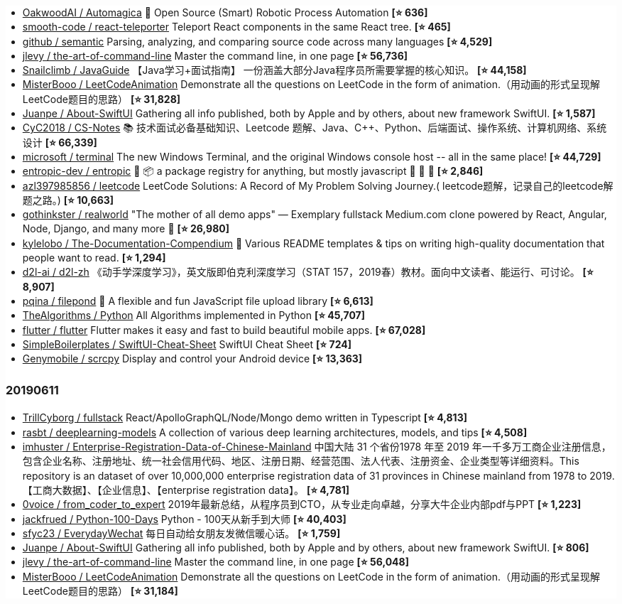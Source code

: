 - [OakwoodAI / Automagica](https://github.com/OakwoodAI/Automagica) 🤖 Open Source (Smart) Robotic Process Automation __[⭐ 636]__
- [smooth-code / react-teleporter](https://github.com/smooth-code/react-teleporter) Teleport React components in the same React tree. __[⭐ 465]__
- [github / semantic](https://github.com/github/semantic) Parsing, analyzing, and comparing source code across many languages __[⭐ 4,529]__
- [jlevy / the-art-of-command-line](https://github.com/jlevy/the-art-of-command-line) Master the command line, in one page __[⭐ 56,736]__
- [Snailclimb / JavaGuide](https://github.com/Snailclimb/JavaGuide) 【Java学习+面试指南】 一份涵盖大部分Java程序员所需要掌握的核心知识。 __[⭐ 44,158]__
- [MisterBooo / LeetCodeAnimation](https://github.com/MisterBooo/LeetCodeAnimation) Demonstrate all the questions on LeetCode in the form of animation.（用动画的形式呈现解LeetCode题目的思路） __[⭐ 31,828]__
- [Juanpe / About-SwiftUI](https://github.com/Juanpe/About-SwiftUI) Gathering all info published, both by Apple and by others, about new framework SwiftUI. __[⭐ 1,587]__
- [CyC2018 / CS-Notes](https://github.com/CyC2018/CS-Notes) 📚 技术面试必备基础知识、Leetcode 题解、Java、C++、Python、后端面试、操作系统、计算机网络、系统设计 __[⭐ 66,339]__
- [microsoft / terminal](https://github.com/microsoft/terminal) The new Windows Terminal, and the original Windows console host -- all in the same place! __[⭐ 44,729]__
- [entropic-dev / entropic](https://github.com/entropic-dev/entropic) 🦝 📦 a package registry for anything, but mostly javascript 🦝 🦝 🦝 __[⭐ 2,846]__
- [azl397985856 / leetcode](https://github.com/azl397985856/leetcode) LeetCode Solutions: A Record of My Problem Solving Journey.( leetcode题解，记录自己的leetcode解题之路。) __[⭐ 10,663]__
- [gothinkster / realworld](https://github.com/gothinkster/realworld) "The mother of all demo apps" — Exemplary fullstack Medium.com clone powered by React, Angular, Node, Django, and many more 🏅 __[⭐ 26,980]__
- [kylelobo / The-Documentation-Compendium](https://github.com/kylelobo/The-Documentation-Compendium) 📢 Various README templates & tips on writing high-quality documentation that people want to read. __[⭐ 1,294]__
- [d2l-ai / d2l-zh](https://github.com/d2l-ai/d2l-zh) 《动手学深度学习》，英文版即伯克利深度学习（STAT 157，2019春）教材。面向中文读者、能运行、可讨论。 __[⭐ 8,907]__
- [pqina / filepond](https://github.com/pqina/filepond) 🌊 A flexible and fun JavaScript file upload library __[⭐ 6,613]__
- [TheAlgorithms / Python](https://github.com/TheAlgorithms/Python) All Algorithms implemented in Python __[⭐ 45,707]__
- [flutter / flutter](https://github.com/flutter/flutter) Flutter makes it easy and fast to build beautiful mobile apps. __[⭐ 67,028]__
- [SimpleBoilerplates / SwiftUI-Cheat-Sheet](https://github.com/SimpleBoilerplates/SwiftUI-Cheat-Sheet) SwiftUI Cheat Sheet __[⭐ 724]__
- [Genymobile / scrcpy](https://github.com/Genymobile/scrcpy) Display and control your Android device __[⭐ 13,363]__

### 20190611
- [TrillCyborg / fullstack](https://github.com/TrillCyborg/fullstack) React/ApolloGraphQL/Node/Mongo demo written in Typescript __[⭐ 4,813]__
- [rasbt / deeplearning-models](https://github.com/rasbt/deeplearning-models) A collection of various deep learning architectures, models, and tips __[⭐ 4,508]__
- [imhuster / Enterprise-Registration-Data-of-Chinese-Mainland](https://github.com/imhuster/Enterprise-Registration-Data-of-Chinese-Mainland) 中国大陆 31 个省份1978 年至 2019 年一千多万工商企业注册信息，包含企业名称、注册地址、统一社会信用代码、地区、注册日期、经营范围、法人代表、注册资金、企业类型等详细资料。This repository is an dataset of over 10,000,000 enterprise registration data of 31 provinces in Chinese mainland from 1978 to 2019.【工商大数据】、【企业信息】、【enterprise registration data】。 __[⭐ 4,781]__
- [0voice / from_coder_to_expert](https://github.com/0voice/from_coder_to_expert) 2019年最新总结，从程序员到CTO，从专业走向卓越，分享大牛企业内部pdf与PPT __[⭐ 1,223]__
- [jackfrued / Python-100-Days](https://github.com/jackfrued/Python-100-Days) Python - 100天从新手到大师 __[⭐ 40,403]__
- [sfyc23 / EverydayWechat](https://github.com/sfyc23/EverydayWechat) 每日自动给女朋友发微信暖心话。 __[⭐ 1,759]__
- [Juanpe / About-SwiftUI](https://github.com/Juanpe/About-SwiftUI) Gathering all info published, both by Apple and by others, about new framework SwiftUI. __[⭐ 806]__
- [jlevy / the-art-of-command-line](https://github.com/jlevy/the-art-of-command-line) Master the command line, in one page __[⭐ 56,048]__
- [MisterBooo / LeetCodeAnimation](https://github.com/MisterBooo/LeetCodeAnimation) Demonstrate all the questions on LeetCode in the form of animation.（用动画的形式呈现解LeetCode题目的思路） __[⭐ 31,184]__